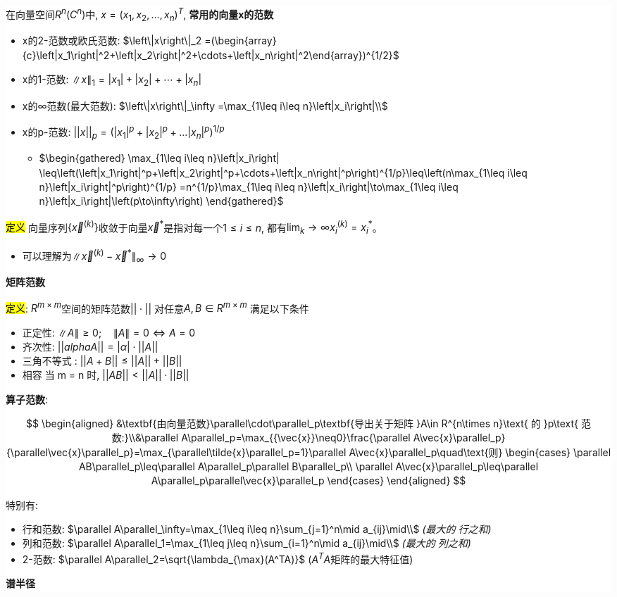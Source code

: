 

在向量空间$R^n(C^n)$中, $x = (x_1, x_2, ..., x_n)^T$, **常用的向量x的范数**

- x的2-范数或欧氏范数: $\left\|x\right\|_2 =(\begin{array}{c}\left|x_1\right|^2+\left|x_2\right|^2+\cdots+\left|x_n\right|^2\end{array})^{1/2}$

- x的1-范数: $\left\|x\right\|_{1}=\left|x_1\right|+\left|x_2\right|+\cdots+\left|x_n\right|$ 
-  x的∞范数(最大范数): $\left\|x\right\|_\infty =\max_{1\leq i\leq n}\left|x_i\right|\\$ 
- x的p-范数: $||x||_p = (|x_1|^p+|x_2|^p+...|x_n|^p)^{1/p}$
  - $\begin{gathered}
    \max_{1\leq i\leq n}\left|x_i\right| \leq\left(\left|x_1\right|^p+\left|x_2\right|^p+\cdots+\left|x_n\right|^p\right)^{1/p}\leq\left(n\max_{1\leq i\leq n}\left|x_i\right|^p\right)^{1/p} 
    =n^{1/p}\max_{1\leq i\leq n}\left|x_i\right|\to\max_{1\leq i\leq n}\left|x_i\right|\left(p\to\infty\right) 
    \end{gathered}$



<mark>定义</mark> 向量序列$\{\vec{x}^{(k)}\}$收敛于向量$\vec{x}^*$是指对每一个$1\leq i\leq n$, 都有$\lim_k\to\infty x_i^{(k)}=x_i^*$。

- 可以理解为$\|\vec{x}^{(k)}-\vec{x}^*\|_\infty\to0$ 



**矩阵范数**

<mark>定义</mark>: $R^{m\times m}$空间的矩阵范数$||\cdot||$ 对任意$A, B\in R^{m\times m}$ 满足以下条件

- 正定性: $\|A\|\geq0;\quad\|A\|=0\Leftrightarrow A=0$
- 齐次性:  $||alpha A||=|\alpha|\cdot||A||$
- 三角不等式 : $||A+B||\leq ||A||+||B||$
- 相容 当 m = n 时, $|| AB || < || A || · || B ||$





**算子范数**: 

$$
\begin{aligned}
&\textbf{由向量范数}\parallel\cdot\parallel_p\textbf{导出关于矩阵 }A\in R^{n\times n}\text{ 的 }p\text{ 范数:}\\&\parallel A\parallel_p=\max_{{\vec{x}}\neq0}\frac{\parallel A\vec{x}\parallel_p}{\parallel\vec{x}\parallel_p}=\max_{\parallel\tilde{x}\parallel_p=1}\parallel A\vec{x}\parallel_p\quad\text{则}
\begin{cases}
    \parallel AB\parallel_p\leq\parallel A\parallel_p\parallel B\parallel_p\\
    \parallel A\vec{x}\parallel_p\leq\parallel A\parallel_p\parallel\vec{x}\parallel_p
\end{cases}
\end{aligned}
$$


特别有:

- 行和范数: $\parallel A\parallel_\infty=\max_{1\leq i\leq n}\sum_{j=1}^n\mid a_{ij}\mid\\$ *(最大的 行之和)*
- 列和范数: $\parallel A\parallel_1=\max_{1\leq j\leq n}\sum_{i=1}^n\mid a_{ij}\mid\\$ *(最大的 列之和)*
- 2-范数: $\parallel A\parallel_2=\sqrt{\lambda_{\max}(A^TA)}$  ($A^TA$矩阵的最大特征值)

**谱半径**
